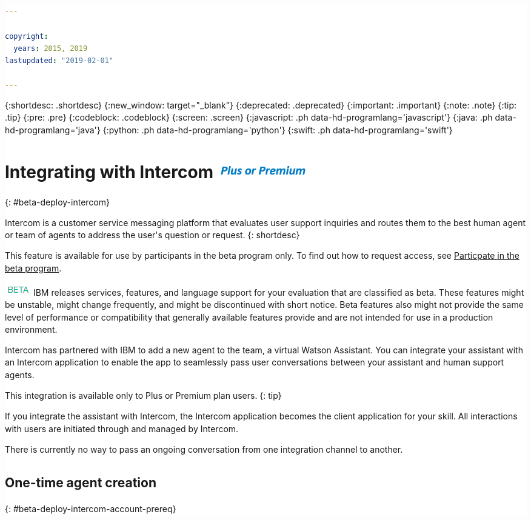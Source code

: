 ```yaml
---

copyright:
  years: 2015, 2019
lastupdated: "2019-02-01"

---
```


{:shortdesc: .shortdesc}
{:new_window: target="_blank"}
{:deprecated: .deprecated}
{:important: .important}
{:note: .note}
{:tip: .tip}
{:pre: .pre}
{:codeblock: .codeblock}
{:screen: .screen}
{:javascript: .ph data-hd-programlang='javascript'}
{:java: .ph data-hd-programlang='java'}
{:python: .ph data-hd-programlang='python'}
{:swift: .ph data-hd-programlang='swift'}

# Integrating with Intercom ![Plus or Premium plan only](images/premium.png)
{: #beta-deploy-intercom}

Intercom is a customer service messaging platform that evaluates user support inquiries and routes them to the best human agent or team of agents to address the user's question or request.
{: shortdesc}

This feature is available for use by participants in the beta program only. To find out how to request access, see [Particpate in the beta program](feedback.html#feedback-beta).

![Beta](images/beta.png) IBM releases services, features, and language support for your evaluation that are classified as beta. These features might be unstable, might change frequently, and might be discontinued with short notice. Beta features also might not provide the same level of performance or compatibility that generally available features provide and are not intended for use in a production environment.

Intercom has partnered with IBM to add a new agent to the team, a virtual Watson Assistant. You can integrate your assistant with an Intercom application to enable the app to seamlessly pass user conversations between your assistant and human support agents.

This integration is available only to Plus or Premium plan users.
{: tip}

If you integrate the assistant with Intercom, the Intercom application becomes the client application for your skill. All interactions with users are initiated through and managed by Intercom.

There is currently no way to pass an ongoing conversation from one integration channel to another.

## One-time agent creation
{: #beta-deploy-intercom-account-prereq}
